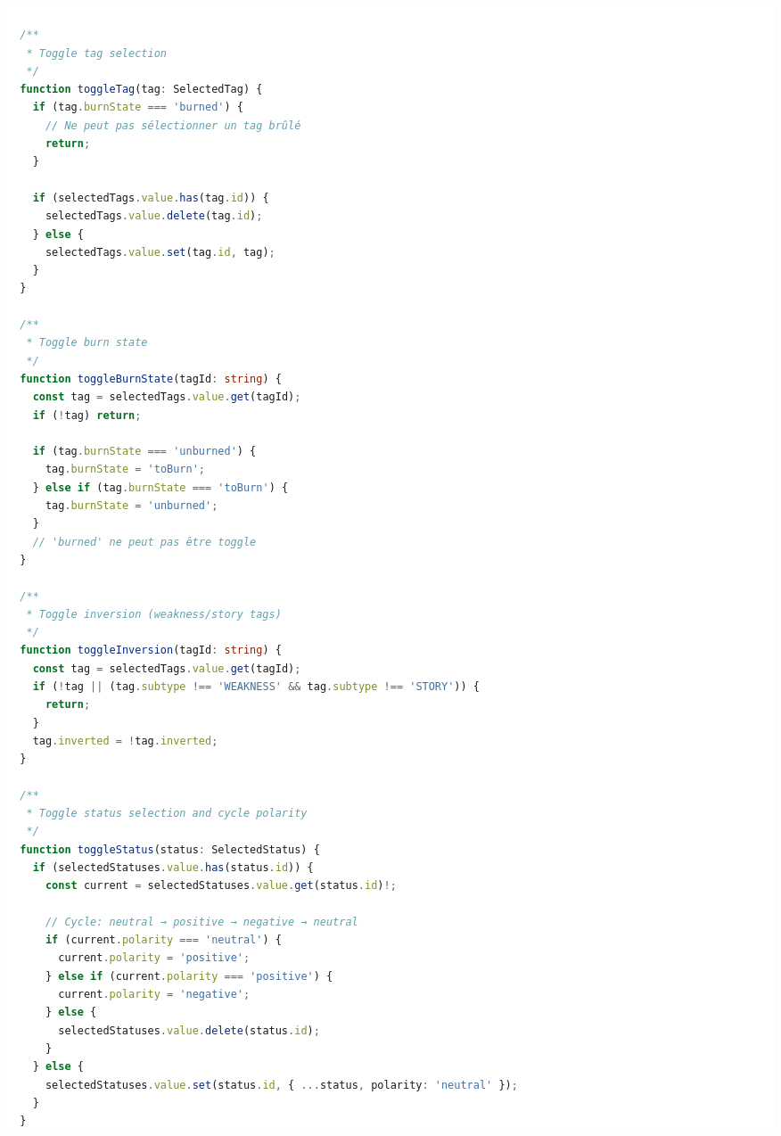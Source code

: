 ```typescript

  /**
   * Toggle tag selection
   */
  function toggleTag(tag: SelectedTag) {
    if (tag.burnState === 'burned') {
      // Ne peut pas sélectionner un tag brûlé
      return;
    }

    if (selectedTags.value.has(tag.id)) {
      selectedTags.value.delete(tag.id);
    } else {
      selectedTags.value.set(tag.id, tag);
    }
  }

  /**
   * Toggle burn state
   */
  function toggleBurnState(tagId: string) {
    const tag = selectedTags.value.get(tagId);
    if (!tag) return;

    if (tag.burnState === 'unburned') {
      tag.burnState = 'toBurn';
    } else if (tag.burnState === 'toBurn') {
      tag.burnState = 'unburned';
    }
    // 'burned' ne peut pas être toggle
  }

  /**
   * Toggle inversion (weakness/story tags)
   */
  function toggleInversion(tagId: string) {
    const tag = selectedTags.value.get(tagId);
    if (!tag || (tag.subtype !== 'WEAKNESS' && tag.subtype !== 'STORY')) {
      return;
    }
    tag.inverted = !tag.inverted;
  }

  /**
   * Toggle status selection and cycle polarity
   */
  function toggleStatus(status: SelectedStatus) {
    if (selectedStatuses.value.has(status.id)) {
      const current = selectedStatuses.value.get(status.id)!;

      // Cycle: neutral → positive → negative → neutral
      if (current.polarity === 'neutral') {
        current.polarity = 'positive';
      } else if (current.polarity === 'positive') {
        current.polarity = 'negative';
      } else {
        selectedStatuses.value.delete(status.id);
      }
    } else {
      selectedStatuses.value.set(status.id, { ...status, polarity: 'neutral' });
    }
  }

```